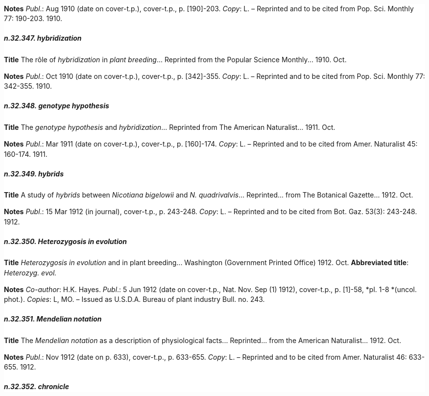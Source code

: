 **Notes**
*Publ*.: Aug 1910 (date on cover-t.p.), cover-t.p., p. \[190\]-203. *Copy*: L. – Reprinted and to be cited from Pop. Sci. Monthly 77: 190-203. 1910.

##### n.32.347. hybridization

**Title**
The rôle of *hybridization* in *plant breeding*... Reprinted from the Popular Science Monthly... 1910. Oct.

**Notes**
*Publ*.: Oct 1910 (date on cover-t.p.), cover-t.p., p. \[342\]-355. *Copy*: L. – Reprinted and to be cited from Pop. Sci. Monthly 77: 342-355. 1910.

##### n.32.348. genotype hypothesis

**Title**
The *genotype hypothesis* and *hybridization*... Reprinted from The American Naturalist... 1911. Oct.

**Notes**
*Publ*.: Mar 1911 (date on cover-t.p.), cover-t.p., p. \[160\]-174. *Copy*: L. – Reprinted and to be cited from Amer. Naturalist 45: 160-174. 1911.

##### n.32.349. hybrids

**Title**
A study of *hybrids* between *Nicotiana bigelowii* and *N. quadrivalvis*... Reprinted... from The Botanical Gazette... 1912. Oct.

**Notes**
*Publ*.: 15 Mar 1912 (in journal), cover-t.p., p. 243-248. *Copy*: L. – Reprinted and to be cited from Bot. Gaz. 53(3): 243-248. 1912.

##### n.32.350. Heterozygosis in evolution

**Title**
*Heterozygosis in evolution* and in plant breeding... Washington (Government Printed Office) 1912. Oct.
**Abbreviated title**: *Heterozyg. evol.*

**Notes**
*Co-author*: H.K. Hayes.
*Publ*.: 5 Jun 1912 (date on cover-t.p., Nat. Nov. Sep (1) 1912), cover-t.p., p. \[1\]-58, *pl. 1-8 *(uncol. phot.). *Copies*: L, MO. – Issued as U.S.D.A. Bureau of plant industry Bull. no. 243.

##### n.32.351. Mendelian notation

**Title**
The *Mendelian notation* as a description of physiological facts... Reprinted... from the American Naturalist... 1912. Oct.

**Notes**
*Publ*.: Nov 1912 (date on p. 633), cover-t.p., p. 633-655. *Copy*: L. – Reprinted and to be cited from Amer. Naturalist 46: 633-655. 1912.

##### n.32.352. chronicle
